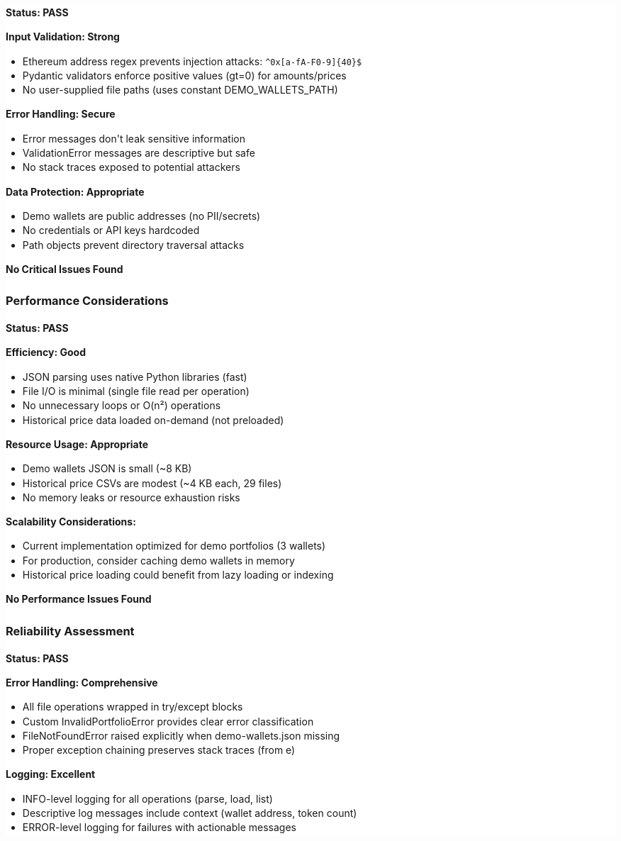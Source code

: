 **Status: PASS**

**Input Validation: Strong**
- Ethereum address regex prevents injection attacks: `^0x[a-fA-F0-9]{40}$`
- Pydantic validators enforce positive values (gt=0) for amounts/prices
- No user-supplied file paths (uses constant DEMO_WALLETS_PATH)

**Error Handling: Secure**
- Error messages don't leak sensitive information
- ValidationError messages are descriptive but safe
- No stack traces exposed to potential attackers

**Data Protection: Appropriate**
- Demo wallets are public addresses (no PII/secrets)
- No credentials or API keys hardcoded
- Path objects prevent directory traversal attacks

**No Critical Issues Found**

### Performance Considerations

**Status: PASS**

**Efficiency: Good**
- JSON parsing uses native Python libraries (fast)
- File I/O is minimal (single file read per operation)
- No unnecessary loops or O(n²) operations
- Historical price data loaded on-demand (not preloaded)

**Resource Usage: Appropriate**
- Demo wallets JSON is small (~8 KB)
- Historical price CSVs are modest (~4 KB each, 29 files)
- No memory leaks or resource exhaustion risks

**Scalability Considerations:**
- Current implementation optimized for demo portfolios (3 wallets)
- For production, consider caching demo wallets in memory
- Historical price loading could benefit from lazy loading or indexing

**No Performance Issues Found**

### Reliability Assessment

**Status: PASS**

**Error Handling: Comprehensive**
- All file operations wrapped in try/except blocks
- Custom InvalidPortfolioError provides clear error classification
- FileNotFoundError raised explicitly when demo-wallets.json missing
- Proper exception chaining preserves stack traces (from e)

**Logging: Excellent**
- INFO-level logging for all operations (parse, load, list)
- Descriptive log messages include context (wallet address, token count)
- ERROR-level logging for failures with actionable messages
